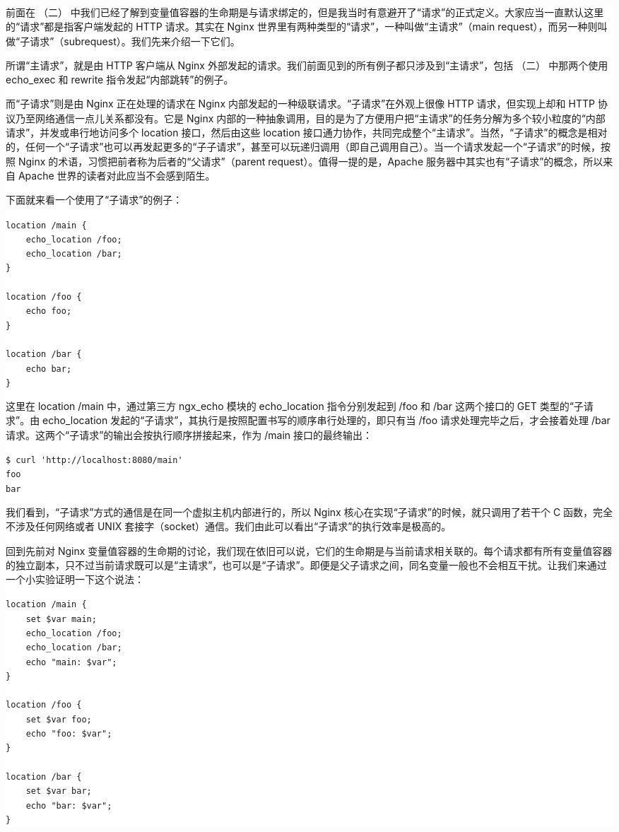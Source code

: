 前面在 （二） 中我们已经了解到变量值容器的生命期是与请求绑定的，但是我当时有意避开了“请求”的正式定义。大家应当一直默认这里的“请求”都是指客户端发起的 HTTP 请求。其实在 Nginx 世界里有两种类型的“请求”，一种叫做“主请求”（main request），而另一种则叫做“子请求”（subrequest）。我们先来介绍一下它们。

所谓“主请求”，就是由 HTTP 客户端从 Nginx 外部发起的请求。我们前面见到的所有例子都只涉及到“主请求”，包括 （二） 中那两个使用 echo_exec 和 rewrite 指令发起“内部跳转”的例子。

而“子请求”则是由 Nginx 正在处理的请求在 Nginx 内部发起的一种级联请求。“子请求”在外观上很像 HTTP 请求，但实现上却和 HTTP 协议乃至网络通信一点儿关系都没有。它是 Nginx 内部的一种抽象调用，目的是为了方便用户把“主请求”的任务分解为多个较小粒度的“内部请求”，并发或串行地访问多个 location 接口，然后由这些 location 接口通力协作，共同完成整个“主请求”。当然，“子请求”的概念是相对的，任何一个“子请求”也可以再发起更多的“子子请求”，甚至可以玩递归调用（即自己调用自己）。当一个请求发起一个“子请求”的时候，按照 Nginx 的术语，习惯把前者称为后者的“父请求”（parent request）。值得一提的是，Apache 服务器中其实也有“子请求”的概念，所以来自 Apache 世界的读者对此应当不会感到陌生。

下面就来看一个使用了“子请求”的例子：

    location /main {
        echo_location /foo;
        echo_location /bar;
    }

    location /foo {
        echo foo;
    }

    location /bar {
        echo bar;
    }

这里在 location /main 中，通过第三方 ngx_echo 模块的 echo_location 指令分别发起到 /foo 和 /bar 这两个接口的 GET 类型的“子请求”。由 echo_location 发起的“子请求”，其执行是按照配置书写的顺序串行处理的，即只有当 /foo 请求处理完毕之后，才会接着处理 /bar 请求。这两个“子请求”的输出会按执行顺序拼接起来，作为 /main 接口的最终输出：

    $ curl 'http://localhost:8080/main'
    foo
    bar

我们看到，“子请求”方式的通信是在同一个虚拟主机内部进行的，所以 Nginx 核心在实现“子请求”的时候，就只调用了若干个 C 函数，完全不涉及任何网络或者 UNIX 套接字（socket）通信。我们由此可以看出“子请求”的执行效率是极高的。

回到先前对 Nginx 变量值容器的生命期的讨论，我们现在依旧可以说，它们的生命期是与当前请求相关联的。每个请求都有所有变量值容器的独立副本，只不过当前请求既可以是“主请求”，也可以是“子请求”。即便是父子请求之间，同名变量一般也不会相互干扰。让我们来通过一个小实验证明一下这个说法：

    location /main {
        set $var main;
        echo_location /foo;
        echo_location /bar;
        echo "main: $var";
    }

    location /foo {
        set $var foo;
        echo "foo: $var";
    }

    location /bar {
        set $var bar;
        echo "bar: $var";
    }
